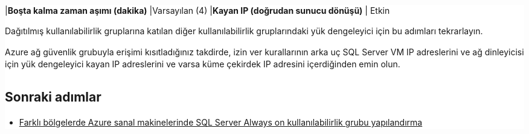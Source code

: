    |**Boşta kalma zaman aşımı (dakika)** |Varsayılan (4)
   |**Kayan IP (doğrudan sunucu dönüşü)** | Etkin

Dağıtılmış kullanılabilirlik gruplarına katılan diğer kullanılabilirlik gruplarındaki yük dengeleyici için bu adımları tekrarlayın.

Azure ağ güvenlik grubuyla erişimi kısıtladığınız takdirde, izin ver kurallarının arka uç SQL Server VM IP adreslerini ve ağ dinleyicisi için yük dengeleyici kayan IP adreslerini ve varsa küme çekirdek IP adresini içerdiğinden emin olun.

## <a name="next-steps"></a>Sonraki adımlar

- [Farklı bölgelerde Azure sanal makinelerinde SQL Server Always on kullanılabilirlik grubu yapılandırma](virtual-machines-windows-portal-sql-availability-group-dr.md)
